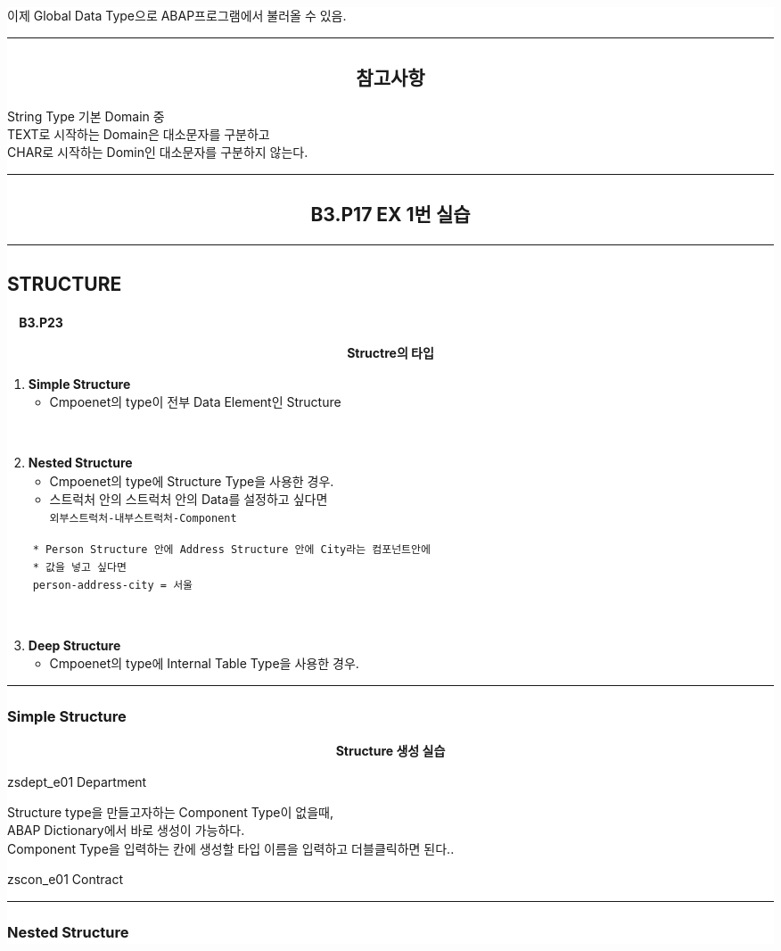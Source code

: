 이제 Global Data Type으로 ABAP프로그램에서 불러올 수 있음.

---
<h2 align = center>참고사항</h2>

String Type 기본 Domain 중   
TEXT로 시작하는 Domain은 대소문자를 구분하고  
CHAR로 시작하는 Domin인 대소문자를 구분하지 않는다.


---

<h2 align =center><b>B3.P17 EX 1번 실습</b></h2>

---

## STRUCTURE
<B>&nbsp;&nbsp;&nbsp;&nbsp;B3.P23</B>  

<p align =center><b>Structre의 타입</b></p>

1. <b>Simple Structure</b>
    - Cmpoenet의 type이 전부
     Data Element인 Structure<br>
<br>

2. <b>Nested Structure</b>
    - Cmpoenet의 type에
     Structure Type을 사용한 경우.<br>
    - 스트럭처 안의 스트럭처 안의 Data를 설정하고 싶다면  
      `외부스트럭처-내부스트럭처-Component`
```abap
    * Person Structure 안에 Address Structure 안에 City라는 컴포넌트안에
    * 값을 넣고 싶다면
    person-address-city = 서울
```
<br>

3. <b>Deep Structure</b>
    - Cmpoenet의 type에
     Internal Table Type을 사용한 경우.<br>

---
### Simple Structure

<p align = center><b>Structure 생성 실습</b></p>

zsdept_e01 Department

Structure type을 만들고자하는 Component Type이 없을때,  
ABAP Dictionary에서 바로 생성이 가능하다.  
Component Type을 입력하는 칸에 생성할 타입 이름을 입력하고 더블클릭하면 된다..

zscon_e01  Contract

---
### Nested Structure
